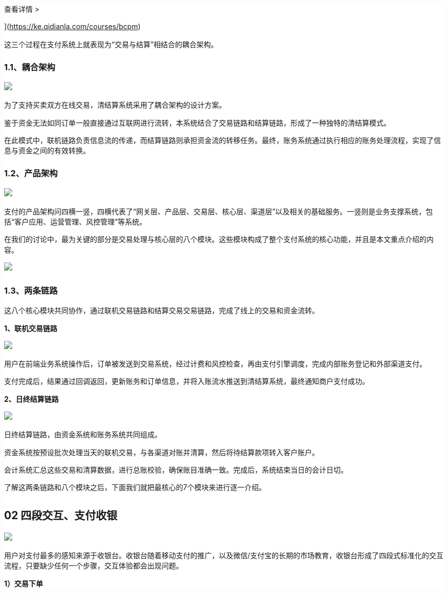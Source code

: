 查看详情 >

](https://ke.qidianla.com/courses/bcpm)

这三个过程在支付系统上就表现为“交易与结算”相结合的耦合架构。

### 1.1、耦合架构

![](https://image.woshipm.com/2025/01/14/81d95916-d230-11ef-a0cc-00163e09d72f.png)

为了支持买卖双方在线交易，清结算系统采用了耦合架构的设计方案。

鉴于资金无法如同订单一般直接通过互联网进行流转，本系统结合了交易链路和结算链路，形成了一种独特的清结算模式。

在此模式中，联机链路负责信息流的传递，而结算链路则承担资金流的转移任务。最终，账务系统通过执行相应的账务处理流程，实现了信息与资金之间的有效转换。

### 1.2、产品架构

![](https://image.woshipm.com/2025/01/14/82643b9e-d230-11ef-a0cc-00163e09d72f.png)

支付的产品架构问四横一竖，四横代表了“网关层、产品层、交易层、核心层、渠道层”以及相关的基础服务。一竖则是业务支撑系统，包括“客户应用、运营管理、风控管理”等系统。

在我们的讨论中，最为关键的部分是交易处理与核心层的八个模块。这些模块构成了整个支付系统的核心功能，并且是本文重点介绍的内容。

![](https://image.woshipm.com/2025/01/14/8307217e-d230-11ef-a0cc-00163e09d72f.png)

### 1.3、两条链路

这八个核心模块共同协作，通过联机交易链路和结算交易交易链路，完成了线上的交易和资金流转。

**1、联机交易链路**

![](https://image.woshipm.com/2025/01/14/85a2c686-d230-11ef-a0cc-00163e09d72f.png)

用户在前端业务系统操作后，订单被发送到交易系统，经过计费和风控检查，再由支付引擎调度，完成内部账务登记和外部渠道支付。

支付完成后，结果通过回调返回，更新账务和订单信息，并将入账流水推送到清结算系统，最终通知商户支付成功。

**2、日终结算链路**

![](https://image.woshipm.com/2025/01/14/8636f180-d230-11ef-a0cc-00163e09d72f.png)

日终结算链路，由资金系统和账务系统共同组成。

资金系统按预设批次处理当天的联机交易，与各渠道对账并清算，然后将待结算款项转入客户账户。

会计系统汇总这些交易和清算数据，进行总账校验，确保账目准确一致。完成后，系统结束当日的会计日切。

了解这两条链路和八个模块之后，下面我们就把最核心的7个模块来进行逐一介绍。

## 02 四段交互、支付收银

![](https://image.woshipm.com/2025/01/14/86f7ca90-d230-11ef-a0cc-00163e09d72f.png)

用户对支付最多的感知来源于收银台。收银台随着移动支付的推广，以及微信/支付宝的长期的市场教育，收银台形成了四段式标准化的交互流程，只要缺少任何一个步骤，交互体验都会出现问题。

**1）交易下单**
